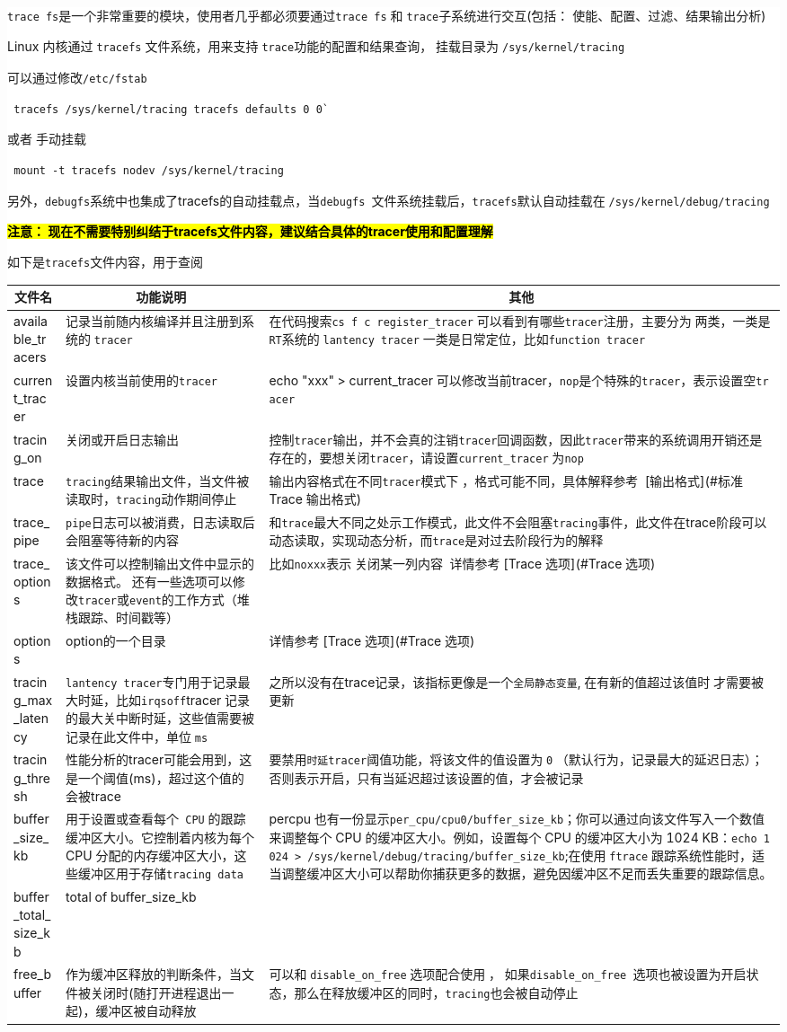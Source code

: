 `trace fs`是一个非常重要的模块，使用者几乎都必须要通过`trace fs` 和 `trace`子系统进行交互(包括： 使能、配置、过滤、结果输出分析) 

Linux 内核通过 `tracefs` 文件系统，用来支持 `trace`功能的配置和结果查询， 挂载目录为 `/sys/kernel/tracing`

可以通过修改`/etc/fstab`

```shell
 tracefs /sys/kernel/tracing tracefs defaults 0 0`
```

或者 手动挂载

```shell
 mount -t tracefs nodev /sys/kernel/tracing
```

另外，`debugfs`系统中也集成了tracefs的自动挂载点，当`debugfs `文件系统挂载后，`tracefs`默认自动挂载在 `/sys/kernel/debug/tracing`

**<mark>注意： 现在不需要特别纠结于tracefs文件内容，建议结合具体的tracer使用和配置理解</mark>**

如下是`tracefs`文件内容，用于查阅

| 文件名                      | 功能说明                                                                                                              | 其他                                                                                                                                                                                                                           |
| ------------------------ | ----------------------------------------------------------------------------------------------------------------- | ---------------------------------------------------------------------------------------------------------------------------------------------------------------------------------------------------------------------------- |
| available_tracers        | 记录当前随内核编译并且注册到系统的 `tracer`                                                                                        | 在代码搜索`cs f c register_tracer` 可以看到有哪些`tracer`注册，主要分为 两类，一类是`RT`系统的 `lantency tracer` 一类是日常定位，比如`function tracer`                                                                                                             |
| current_tracer           | 设置内核当前使用的`tracer`                                                                                                 | echo "xxx" > current_tracer 可以修改当前tracer，`nop`是个特殊的`tracer`，表示设置空`tracer`                                                                                                                                                    |
| tracing_on               | 关闭或开启日志输出                                                                                                         | 控制`tracer`输出，并不会真的注销`tracer`回调函数，因此`tracer`带来的系统调用开销还是存在的，要想关闭`tracer`，请设置`current_tracer` 为`nop`                                                                                                                            |
| trace                    | `tracing`结果输出文件，当文件被读取时，`tracing`动作期间停止                                                                           | 输出内容格式在不同`tracer`模式下 ，格式可能不同，具体解释参考  [输出格式](#标准Trace 输出格式)                                                                                                                                                                   |
| trace_pipe               | `pipe`日志可以被消费，日志读取后会阻塞等待新的内容                                                                                      | 和`trace`最大不同之处示工作模式，此文件不会阻塞`tracing`事件，此文件在trace阶段可以动态读取，实现动态分析，而`trace`是对过去阶段行为的解释                                                                                                                                          |
| trace_options            | 该文件可以控制输出文件中显示的数据格式。 还有一些选项可以修改`tracer`或`event`的工作方式（堆栈跟踪、时间戳等）                                                   | 比如`noxxx`表示 关闭某一列内容  详情参考 [Trace 选项](#Trace 选项)                                                                                                                                                                              |
| options                  | option的一个目录                                                                                                       | 详情参考 [Trace 选项](#Trace 选项)                                                                                                                                                                                                   |
| tracing_max_latency      | `lantency tracer`专门用于记录最大时延，比如`irqsoff`tracer 记录的最大关中断时延，这些值需要被记录在此文件中，单位 `ms`                                    | 之所以没有在trace记录，该指标更像是一个`全局静态变量`, 在有新的值超过该值时 才需要被更新                                                                                                                                                                            |
| tracing_thresh           | 性能分析的tracer可能会用到，这是一个阈值(ms)，超过这个值的会被trace                                                                         | 要禁用`时延tracer`阈值功能，将该文件的值设置为 `0` （默认行为，记录最大的延迟日志）；否则表示开启，只有当延迟超过该设置的值，才会被记录                                                                                                                                                   |
| buffer_size_kb           | 用于设置或查看每个` CPU` 的跟踪缓冲区大小。它控制着内核为每个 CPU 分配的内存缓冲区大小，这些缓冲区用于存储`tracing data`                                         | percpu 也有一份显示`per_cpu/cpu0/buffer_size_kb`；你可以通过向该文件写入一个数值来调整每个 CPU 的缓冲区大小。例如，设置每个 CPU 的缓冲区大小为 1024 KB：`echo 1024 > /sys/kernel/debug/tracing/buffer_size_kb`;在使用 `ftrace` 跟踪系统性能时，适当调整缓冲区大小可以帮助你捕获更多的数据，避免因缓冲区不足而丢失重要的跟踪信息。 |
| buffer_total_size_kb     | total of buffer_size_kb                                                                                           |                                                                                                                                                                                                                              |
| free_buffer              | 作为缓冲区释放的判断条件，当文件被关闭时(随打开进程退出一起)，缓冲区被自动释放                                                                          | 可以和 `disable_on_free` 选项配合使用 ， 如果`disable_on_free `选项也被设置为开启状态，那么在释放缓冲区的同时，`tracing`也会被自动停止                                                                                                                                  |